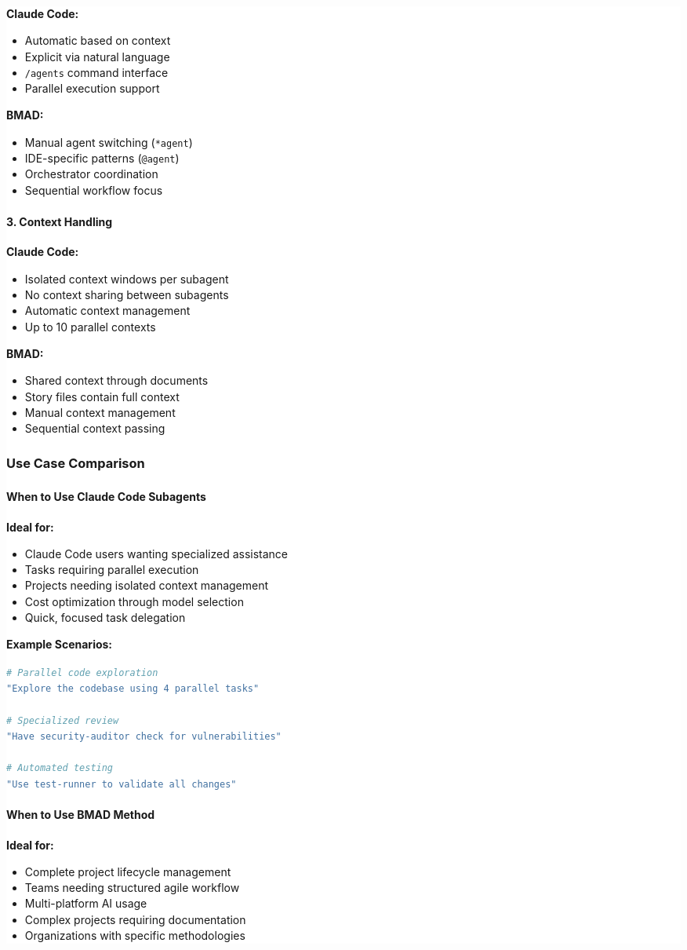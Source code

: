 **Claude Code:**
- Automatic based on context
- Explicit via natural language
- `/agents` command interface
- Parallel execution support

**BMAD:**
- Manual agent switching (`*agent`)
- IDE-specific patterns (`@agent`)
- Orchestrator coordination
- Sequential workflow focus

#### 3. Context Handling

**Claude Code:**
- Isolated context windows per subagent
- No context sharing between subagents
- Automatic context management
- Up to 10 parallel contexts

**BMAD:**
- Shared context through documents
- Story files contain full context
- Manual context management
- Sequential context passing

### Use Case Comparison

#### When to Use Claude Code Subagents

**Ideal for:**
- Claude Code users wanting specialized assistance
- Tasks requiring parallel execution
- Projects needing isolated context management
- Cost optimization through model selection
- Quick, focused task delegation

**Example Scenarios:**
```bash
# Parallel code exploration
"Explore the codebase using 4 parallel tasks"

# Specialized review
"Have security-auditor check for vulnerabilities"

# Automated testing
"Use test-runner to validate all changes"
```

#### When to Use BMAD Method

**Ideal for:**
- Complete project lifecycle management
- Teams needing structured agile workflow
- Multi-platform AI usage
- Complex projects requiring documentation
- Organizations with specific methodologies
